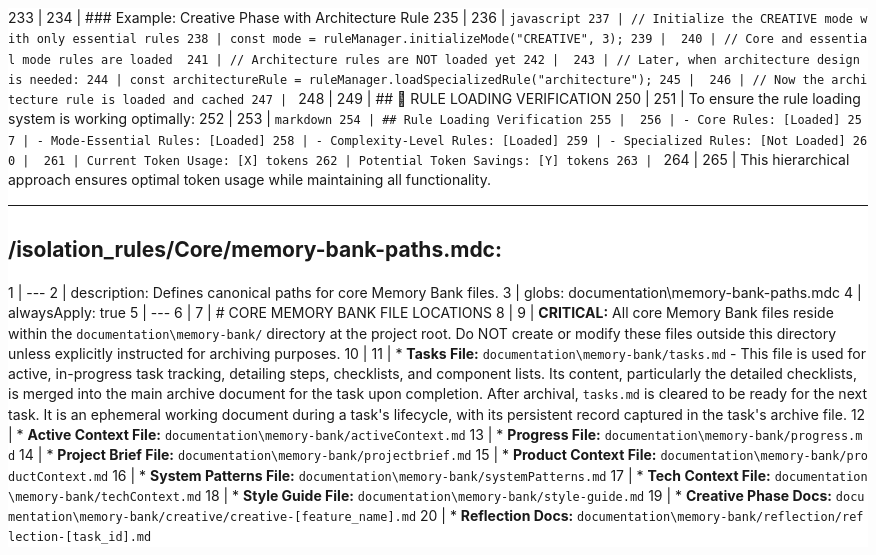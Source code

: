 233 | 
234 | ### Example: Creative Phase with Architecture Rule
235 | 
236 | ```javascript
237 | // Initialize the CREATIVE mode with only essential rules
238 | const mode = ruleManager.initializeMode("CREATIVE", 3);
239 | 
240 | // Core and essential mode rules are loaded 
241 | // Architecture rules are NOT loaded yet
242 | 
243 | // Later, when architecture design is needed:
244 | const architectureRule = ruleManager.loadSpecializedRule("architecture");
245 | 
246 | // Now the architecture rule is loaded and cached
247 | ```
248 | 
249 | ## 🧪 RULE LOADING VERIFICATION
250 | 
251 | To ensure the rule loading system is working optimally:
252 | 
253 | ```markdown
254 | ## Rule Loading Verification
255 | 
256 | - Core Rules: [Loaded]
257 | - Mode-Essential Rules: [Loaded]
258 | - Complexity-Level Rules: [Loaded]
259 | - Specialized Rules: [Not Loaded]
260 | 
261 | Current Token Usage: [X] tokens
262 | Potential Token Savings: [Y] tokens
263 | ```
264 | 
265 | This hierarchical approach ensures optimal token usage while maintaining all functionality.


--------------------------------------------------------------------------------
/isolation_rules/Core/memory-bank-paths.mdc:
--------------------------------------------------------------------------------
 1 | ---
 2 | description: Defines canonical paths for core Memory Bank files.
 3 | globs: documentation\memory-bank-paths.mdc
 4 | alwaysApply: true
 5 | ---
 6 | 
 7 | # CORE MEMORY BANK FILE LOCATIONS
 8 | 
 9 | **CRITICAL:** All core Memory Bank files reside within the `documentation\memory-bank/` directory at the project root. Do NOT create or modify these files outside this directory unless explicitly instructed for archiving purposes.
10 | 
11 | * **Tasks File:** `documentation\memory-bank/tasks.md` - This file is used for active, in-progress task tracking, detailing steps, checklists, and component lists. Its content, particularly the detailed checklists, is merged into the main archive document for the task upon completion. After archival, `tasks.md` is cleared to be ready for the next task. It is an ephemeral working document during a task's lifecycle, with its persistent record captured in the task's archive file.
12 | * **Active Context File:** `documentation\memory-bank/activeContext.md`
13 | * **Progress File:** `documentation\memory-bank/progress.md`
14 | * **Project Brief File:** `documentation\memory-bank/projectbrief.md`
15 | * **Product Context File:** `documentation\memory-bank/productContext.md`
16 | * **System Patterns File:** `documentation\memory-bank/systemPatterns.md`
17 | * **Tech Context File:** `documentation\memory-bank/techContext.md`
18 | * **Style Guide File:** `documentation\memory-bank/style-guide.md`
19 | * **Creative Phase Docs:** `documentation\memory-bank/creative/creative-[feature_name].md`
20 | * **Reflection Docs:** `documentation\memory-bank/reflection/reflection-[task_id].md`